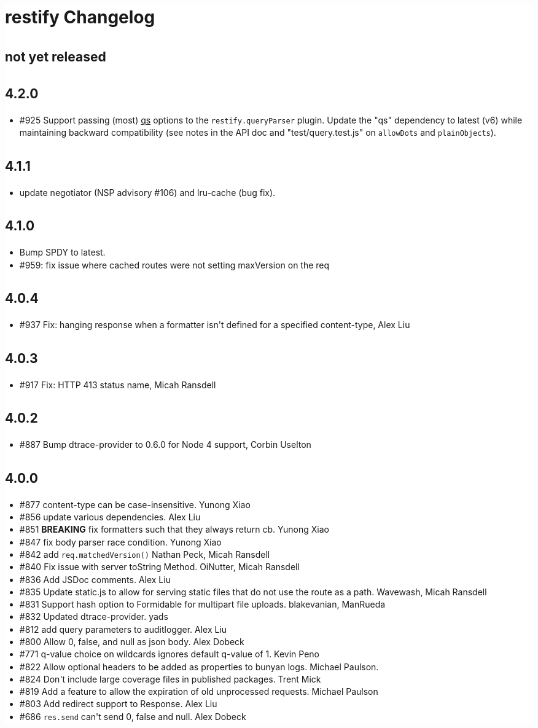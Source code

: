 # restify Changelog

## not yet released

## 4.2.0

- #925 Support passing (most) [qs](https://github.com/ljharb/qs#readme) options
  to the `restify.queryParser` plugin. Update the "qs" dependency to latest (v6)
  while maintaining backward compatibility (see notes in the API doc and
  "test/query.test.js" on `allowDots` and `plainObjects`).

## 4.1.1
- update negotiator (NSP advisory #106) and lru-cache (bug fix).

## 4.1.0
- Bump SPDY to latest.
- #959: fix issue where cached routes were not setting maxVersion on the req

## 4.0.4
- #937 Fix: hanging response when a formatter isn't defined for a specified
  content-type, Alex Liu

## 4.0.3
- #917 Fix: HTTP 413 status name, Micah Ransdell

## 4.0.2
- #887 Bump dtrace-provider to 0.6.0 for Node 4 support, Corbin Uselton

## 4.0.0
- #877 content-type can be case-insensitive. Yunong Xiao
- #856 update various dependencies. Alex Liu
- #851 **BREAKING** fix formatters such that they always return cb. Yunong Xiao
- #847 fix body parser race condition. Yunong Xiao
- #842 add `req.matchedVersion()` Nathan Peck, Micah Ransdell
- #840 Fix issue with server toString Method. OiNutter, Micah Ransdell
- #836 Add JSDoc comments. Alex Liu
- #835 Update static.js to allow for serving static files that do not use the route as a path. Wavewash, Micah Ransdell
- #831 Support hash option to Formidable for multipart file uploads. blakevanian, ManRueda
- #832 Updated dtrace-provider. yads
- #812 add query parameters to auditlogger. Alex Liu
- #800 Allow 0, false, and null as json body. Alex Dobeck
- #771 q-value choice on wildcards ignores default q-value of 1. Kevin Peno
- #822 Allow optional headers to be added as properties to bunyan logs. Michael Paulson.
- #824 Don't include large coverage files in published packages. Trent Mick
- #819 Add a feature to allow the expiration of old unprocessed requests. Michael Paulson
- #803 Add redirect support to Response. Alex Liu
- #686 `res.send` can't send 0, false and null. Alex Dobeck
